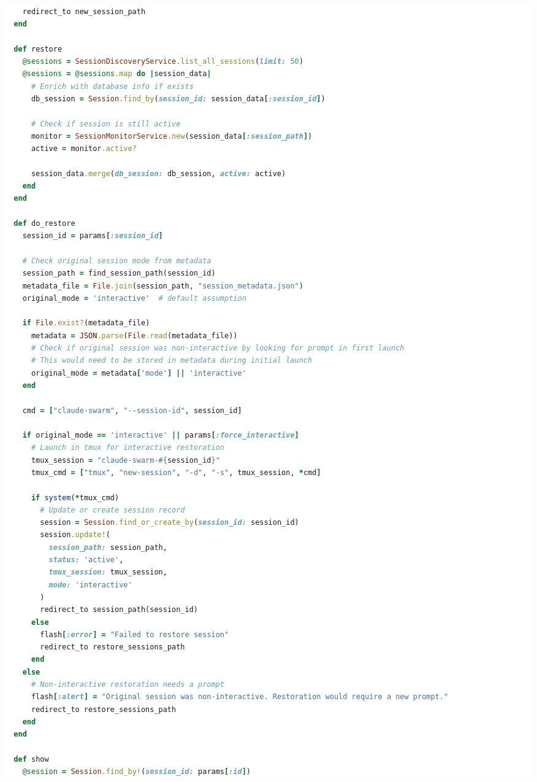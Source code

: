    ```ruby
       redirect_to new_session_path
     end
     
     def restore
       @sessions = SessionDiscoveryService.list_all_sessions(limit: 50)
       @sessions = @sessions.map do |session_data|
         # Enrich with database info if exists
         db_session = Session.find_by(session_id: session_data[:session_id])
         
         # Check if session is still active
         monitor = SessionMonitorService.new(session_data[:session_path])
         active = monitor.active?
         
         session_data.merge(db_session: db_session, active: active)
       end
     end
     
     def do_restore
       session_id = params[:session_id]
       
       # Check original session mode from metadata
       session_path = find_session_path(session_id)
       metadata_file = File.join(session_path, "session_metadata.json")
       original_mode = 'interactive'  # default assumption
       
       if File.exist?(metadata_file)
         metadata = JSON.parse(File.read(metadata_file))
         # Check if original session was non-interactive by looking for prompt in first launch
         # This would need to be stored in metadata during initial launch
         original_mode = metadata['mode'] || 'interactive'
       end
       
       cmd = ["claude-swarm", "--session-id", session_id]
       
       if original_mode == 'interactive' || params[:force_interactive]
         # Launch in tmux for interactive restoration
         tmux_session = "claude-swarm-#{session_id}"
         tmux_cmd = ["tmux", "new-session", "-d", "-s", tmux_session, *cmd]
         
         if system(*tmux_cmd)
           # Update or create session record
           session = Session.find_or_create_by(session_id: session_id)
           session.update!(
             session_path: session_path,
             status: 'active',
             tmux_session: tmux_session,
             mode: 'interactive'
           )
           redirect_to session_path(session_id)
         else
           flash[:error] = "Failed to restore session"
           redirect_to restore_sessions_path
         end
       else
         # Non-interactive restoration needs a prompt
         flash[:alert] = "Original session was non-interactive. Restoration would require a new prompt."
         redirect_to restore_sessions_path
       end
     end
     
     def show
       @session = Session.find_by!(session_id: params[:id])
   ```